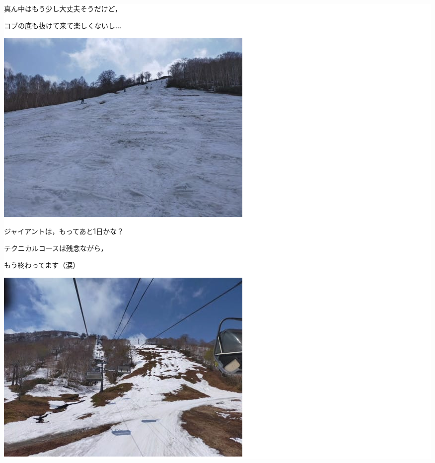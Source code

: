 


真ん中はもう少し大丈夫そうだけど，


コブの底も抜けて来て楽しくないし…




![b016febca9484d9cc0bceba6064fb66f.jpg](images/b016febca9484d9cc0bceba6064fb66f.jpg)




ジャイアントは，もってあと1日かな？





テクニカルコースは残念ながら，


もう終わってます（涙）




![4f09a8c77ee44f3c2e780cd610926d93.jpg](images/4f09a8c77ee44f3c2e780cd610926d93.jpg)
